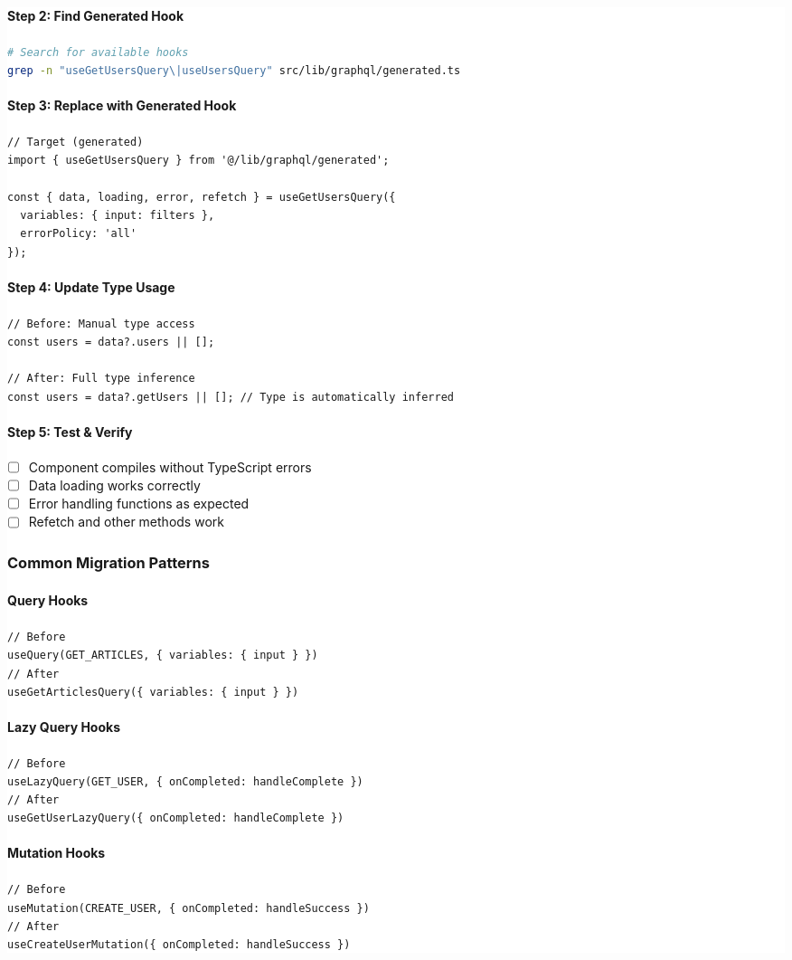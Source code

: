 #### **Step 2: Find Generated Hook**
```bash
# Search for available hooks
grep -n "useGetUsersQuery\|useUsersQuery" src/lib/graphql/generated.ts
```

#### **Step 3: Replace with Generated Hook**
```tsx
// Target (generated)
import { useGetUsersQuery } from '@/lib/graphql/generated';

const { data, loading, error, refetch } = useGetUsersQuery({
  variables: { input: filters },
  errorPolicy: 'all'
});
```

#### **Step 4: Update Type Usage**
```tsx
// Before: Manual type access
const users = data?.users || [];

// After: Full type inference
const users = data?.getUsers || []; // Type is automatically inferred
```

#### **Step 5: Test & Verify**
- [ ] Component compiles without TypeScript errors
- [ ] Data loading works correctly
- [ ] Error handling functions as expected
- [ ] Refetch and other methods work

### **Common Migration Patterns**

#### **Query Hooks**
```tsx
// Before
useQuery(GET_ARTICLES, { variables: { input } })
// After  
useGetArticlesQuery({ variables: { input } })
```

#### **Lazy Query Hooks**
```tsx
// Before
useLazyQuery(GET_USER, { onCompleted: handleComplete })
// After
useGetUserLazyQuery({ onCompleted: handleComplete })
```

#### **Mutation Hooks**
```tsx
// Before
useMutation(CREATE_USER, { onCompleted: handleSuccess })
// After
useCreateUserMutation({ onCompleted: handleSuccess })
```
